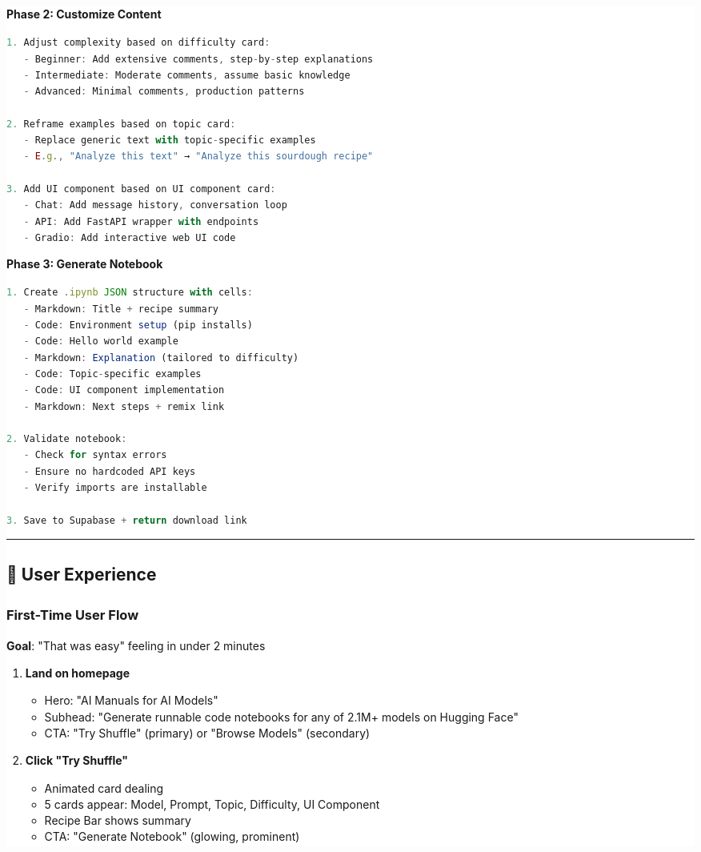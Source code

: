 **Phase 2: Customize Content**
```javascript
1. Adjust complexity based on difficulty card:
   - Beginner: Add extensive comments, step-by-step explanations
   - Intermediate: Moderate comments, assume basic knowledge
   - Advanced: Minimal comments, production patterns

2. Reframe examples based on topic card:
   - Replace generic text with topic-specific examples
   - E.g., "Analyze this text" → "Analyze this sourdough recipe"

3. Add UI component based on UI component card:
   - Chat: Add message history, conversation loop
   - API: Add FastAPI wrapper with endpoints
   - Gradio: Add interactive web UI code
```

**Phase 3: Generate Notebook**
```javascript
1. Create .ipynb JSON structure with cells:
   - Markdown: Title + recipe summary
   - Code: Environment setup (pip installs)
   - Code: Hello world example
   - Markdown: Explanation (tailored to difficulty)
   - Code: Topic-specific examples
   - Code: UI component implementation
   - Markdown: Next steps + remix link

2. Validate notebook:
   - Check for syntax errors
   - Ensure no hardcoded API keys
   - Verify imports are installable

3. Save to Supabase + return download link
```

---

## 🎨 User Experience

### First-Time User Flow

**Goal**: "That was easy" feeling in under 2 minutes

1. **Land on homepage**
   - Hero: "AI Manuals for AI Models"
   - Subhead: "Generate runnable code notebooks for any of 2.1M+ models on Hugging Face"
   - CTA: "Try Shuffle" (primary) or "Browse Models" (secondary)

2. **Click "Try Shuffle"**
   - Animated card dealing
   - 5 cards appear: Model, Prompt, Topic, Difficulty, UI Component
   - Recipe Bar shows summary
   - CTA: "Generate Notebook" (glowing, prominent)
